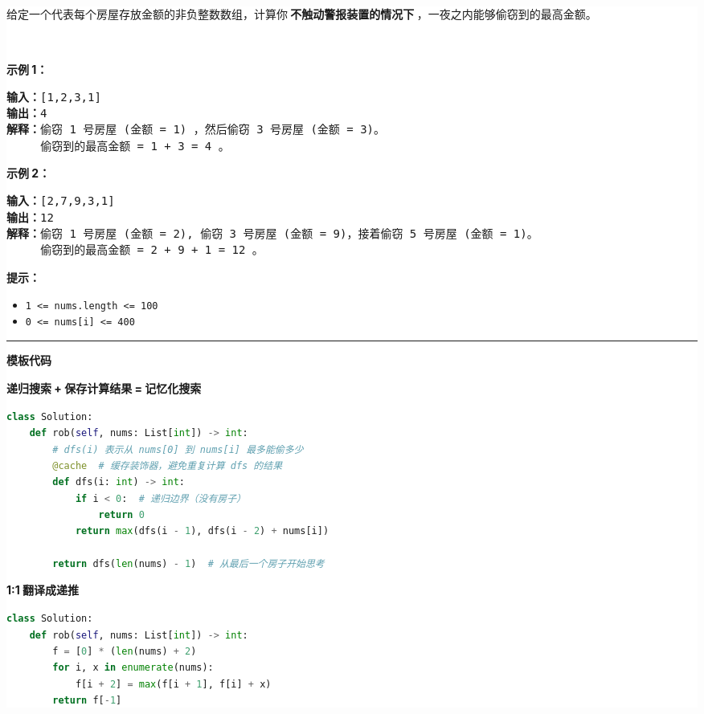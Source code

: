 <p>给定一个代表每个房屋存放金额的非负整数数组，计算你<strong> 不触动警报装置的情况下 </strong>，一夜之内能够偷窃到的最高金额。</p>

<p>&nbsp;</p>

<p><strong>示例 1：</strong></p>

<pre>
<strong>输入：</strong>[1,2,3,1]
<strong>输出：</strong>4
<strong>解释：</strong>偷窃 1 号房屋 (金额 = 1) ，然后偷窃 3 号房屋 (金额 = 3)。
&nbsp;    偷窃到的最高金额 = 1 + 3 = 4 。</pre>

<p><strong>示例 2：</strong></p>

<pre>
<strong>输入：</strong>[2,7,9,3,1]
<strong>输出：</strong>12
<strong>解释：</strong>偷窃 1 号房屋 (金额 = 2), 偷窃 3 号房屋 (金额 = 9)，接着偷窃 5 号房屋 (金额 = 1)。
&nbsp;    偷窃到的最高金额 = 2 + 9 + 1 = 12 。
</pre>

<p><strong>提示：</strong></p>

<ul> 
 <li><code>1 &lt;= nums.length &lt;= 100</code></li> 
 <li><code>0 &lt;= nums[i] &lt;= 400</code></li> 
</ul>

---

**模板代码**

**递归搜索 + 保存计算结果 = 记忆化搜索**

```python
class Solution:
    def rob(self, nums: List[int]) -> int:
        # dfs(i) 表示从 nums[0] 到 nums[i] 最多能偷多少
        @cache  # 缓存装饰器，避免重复计算 dfs 的结果
        def dfs(i: int) -> int:
            if i < 0:  # 递归边界（没有房子）
                return 0
            return max(dfs(i - 1), dfs(i - 2) + nums[i])

        return dfs(len(nums) - 1)  # 从最后一个房子开始思考
```

**1:1 翻译成递推**

```python
class Solution:
    def rob(self, nums: List[int]) -> int:
        f = [0] * (len(nums) + 2)
        for i, x in enumerate(nums):
            f[i + 2] = max(f[i + 1], f[i] + x)
        return f[-1]
```
